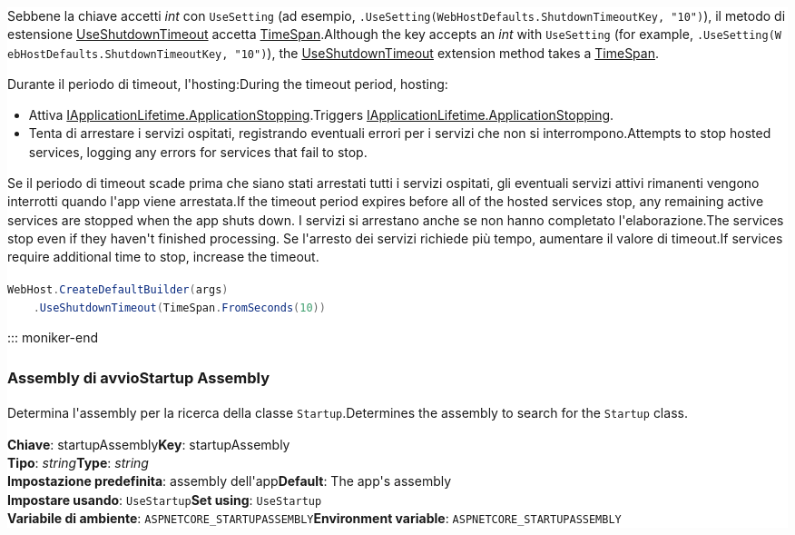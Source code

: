 <span data-ttu-id="51ae7-292">Sebbene la chiave accetti *int* con `UseSetting` (ad esempio, `.UseSetting(WebHostDefaults.ShutdownTimeoutKey, "10")`), il metodo di estensione [UseShutdownTimeout](/dotnet/api/microsoft.aspnetcore.hosting.hostingabstractionswebhostbuilderextensions.useshutdowntimeout) accetta [TimeSpan](/dotnet/api/system.timespan).</span><span class="sxs-lookup"><span data-stu-id="51ae7-292">Although the key accepts an *int* with `UseSetting` (for example, `.UseSetting(WebHostDefaults.ShutdownTimeoutKey, "10")`), the [UseShutdownTimeout](/dotnet/api/microsoft.aspnetcore.hosting.hostingabstractionswebhostbuilderextensions.useshutdowntimeout) extension method takes a [TimeSpan](/dotnet/api/system.timespan).</span></span>

<span data-ttu-id="51ae7-293">Durante il periodo di timeout, l'hosting:</span><span class="sxs-lookup"><span data-stu-id="51ae7-293">During the timeout period, hosting:</span></span>

* <span data-ttu-id="51ae7-294">Attiva [IApplicationLifetime.ApplicationStopping](/dotnet/api/microsoft.aspnetcore.hosting.iapplicationlifetime.applicationstopping).</span><span class="sxs-lookup"><span data-stu-id="51ae7-294">Triggers [IApplicationLifetime.ApplicationStopping](/dotnet/api/microsoft.aspnetcore.hosting.iapplicationlifetime.applicationstopping).</span></span>
* <span data-ttu-id="51ae7-295">Tenta di arrestare i servizi ospitati, registrando eventuali errori per i servizi che non si interrompono.</span><span class="sxs-lookup"><span data-stu-id="51ae7-295">Attempts to stop hosted services, logging any errors for services that fail to stop.</span></span>

<span data-ttu-id="51ae7-296">Se il periodo di timeout scade prima che siano stati arrestati tutti i servizi ospitati, gli eventuali servizi attivi rimanenti vengono interrotti quando l'app viene arrestata.</span><span class="sxs-lookup"><span data-stu-id="51ae7-296">If the timeout period expires before all of the hosted services stop, any remaining active services are stopped when the app shuts down.</span></span> <span data-ttu-id="51ae7-297">I servizi si arrestano anche se non hanno completato l'elaborazione.</span><span class="sxs-lookup"><span data-stu-id="51ae7-297">The services stop even if they haven't finished processing.</span></span> <span data-ttu-id="51ae7-298">Se l'arresto dei servizi richiede più tempo, aumentare il valore di timeout.</span><span class="sxs-lookup"><span data-stu-id="51ae7-298">If services require additional time to stop, increase the timeout.</span></span>

```csharp
WebHost.CreateDefaultBuilder(args)
    .UseShutdownTimeout(TimeSpan.FromSeconds(10))
```

::: moniker-end

### <a name="startup-assembly"></a><span data-ttu-id="51ae7-299">Assembly di avvio</span><span class="sxs-lookup"><span data-stu-id="51ae7-299">Startup Assembly</span></span>

<span data-ttu-id="51ae7-300">Determina l'assembly per la ricerca della classe `Startup`.</span><span class="sxs-lookup"><span data-stu-id="51ae7-300">Determines the assembly to search for the `Startup` class.</span></span>

<span data-ttu-id="51ae7-301">**Chiave**: startupAssembly</span><span class="sxs-lookup"><span data-stu-id="51ae7-301">**Key**: startupAssembly</span></span>  
<span data-ttu-id="51ae7-302">**Tipo**: *string*</span><span class="sxs-lookup"><span data-stu-id="51ae7-302">**Type**: *string*</span></span>  
<span data-ttu-id="51ae7-303">**Impostazione predefinita**: assembly dell'app</span><span class="sxs-lookup"><span data-stu-id="51ae7-303">**Default**: The app's assembly</span></span>  
<span data-ttu-id="51ae7-304">**Impostare usando**: `UseStartup`</span><span class="sxs-lookup"><span data-stu-id="51ae7-304">**Set using**: `UseStartup`</span></span>  
<span data-ttu-id="51ae7-305">**Variabile di ambiente**: `ASPNETCORE_STARTUPASSEMBLY`</span><span class="sxs-lookup"><span data-stu-id="51ae7-305">**Environment variable**: `ASPNETCORE_STARTUPASSEMBLY`</span></span>
